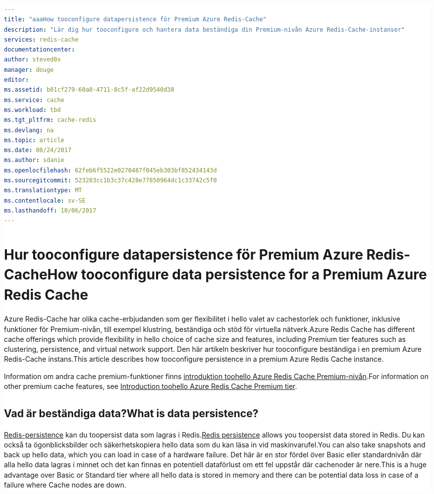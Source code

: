 ```yaml
---
title: "aaaHow tooconfigure datapersistence för Premium Azure Redis-Cache"
description: "Lär dig hur tooconfigure och hantera data beständiga din Premium-nivån Azure Redis-Cache-instanser"
services: redis-cache
documentationcenter: 
author: steved0x
manager: douge
editor: 
ms.assetid: b01cf279-60a0-4711-8c5f-af22d9540d38
ms.service: cache
ms.workload: tbd
ms.tgt_pltfrm: cache-redis
ms.devlang: na
ms.topic: article
ms.date: 08/24/2017
ms.author: sdanie
ms.openlocfilehash: 62feb6f5522e0270487f045eb303bf852434143d
ms.sourcegitcommit: 523283cc1b3c37c428e77850964dc1c33742c5f0
ms.translationtype: MT
ms.contentlocale: sv-SE
ms.lasthandoff: 10/06/2017
---
```

# <a name="how-tooconfigure-data-persistence-for-a-premium-azure-redis-cache"></a><span data-ttu-id="ea190-103">Hur tooconfigure datapersistence för Premium Azure Redis-Cache</span><span class="sxs-lookup"><span data-stu-id="ea190-103">How tooconfigure data persistence for a Premium Azure Redis Cache</span></span>
<span data-ttu-id="ea190-104">Azure Redis-Cache har olika cache-erbjudanden som ger flexibilitet i hello valet av cachestorlek och funktioner, inklusive funktioner för Premium-nivån, till exempel klustring, beständiga och stöd för virtuella nätverk.</span><span class="sxs-lookup"><span data-stu-id="ea190-104">Azure Redis Cache has different cache offerings which provide flexibility in hello choice of cache size and features, including Premium tier features such as clustering, persistence, and virtual network support.</span></span> <span data-ttu-id="ea190-105">Den här artikeln beskriver hur tooconfigure beständiga i en premium Azure Redis-Cache instans.</span><span class="sxs-lookup"><span data-stu-id="ea190-105">This article describes how tooconfigure persistence in a premium Azure Redis Cache instance.</span></span>

<span data-ttu-id="ea190-106">Information om andra cache premium-funktioner finns [introduktion toohello Azure Redis Cache Premium-nivån](cache-premium-tier-intro.md).</span><span class="sxs-lookup"><span data-stu-id="ea190-106">For information on other premium cache features, see [Introduction toohello Azure Redis Cache Premium tier](cache-premium-tier-intro.md).</span></span>

## <a name="what-is-data-persistence"></a><span data-ttu-id="ea190-107">Vad är beständiga data?</span><span class="sxs-lookup"><span data-stu-id="ea190-107">What is data persistence?</span></span>
<span data-ttu-id="ea190-108">[Redis-persistence](https://redis.io/topics/persistence) kan du toopersist data som lagras i Redis.</span><span class="sxs-lookup"><span data-stu-id="ea190-108">[Redis persistence](https://redis.io/topics/persistence) allows you toopersist data stored in Redis.</span></span> <span data-ttu-id="ea190-109">Du kan också ta ögonblicksbilder och säkerhetskopiera hello data som du kan läsa in vid maskinvarufel.</span><span class="sxs-lookup"><span data-stu-id="ea190-109">You can also take snapshots and back up hello data, which you can load in case of a hardware failure.</span></span> <span data-ttu-id="ea190-110">Det här är en stor fördel över Basic eller standardnivån där alla hello data lagras i minnet och det kan finnas en potentiell dataförlust om ett fel uppstår där cachenoder är nere.</span><span class="sxs-lookup"><span data-stu-id="ea190-110">This is a huge advantage over Basic or Standard tier where all hello data is stored in memory and there can be potential data loss in case of a failure where Cache nodes are down.</span></span> 
